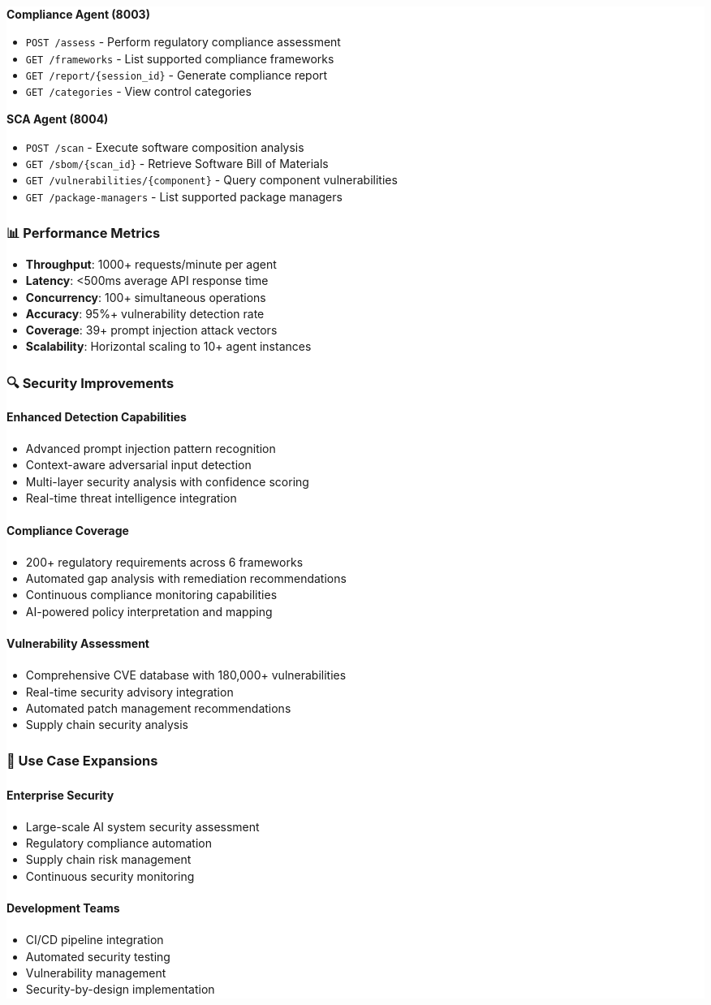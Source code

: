 **Compliance Agent (8003)**
- `POST /assess` - Perform regulatory compliance assessment
- `GET /frameworks` - List supported compliance frameworks
- `GET /report/{session_id}` - Generate compliance report
- `GET /categories` - View control categories

**SCA Agent (8004)**
- `POST /scan` - Execute software composition analysis
- `GET /sbom/{scan_id}` - Retrieve Software Bill of Materials
- `GET /vulnerabilities/{component}` - Query component vulnerabilities
- `GET /package-managers` - List supported package managers

### 📊 Performance Metrics

- **Throughput**: 1000+ requests/minute per agent
- **Latency**: <500ms average API response time
- **Concurrency**: 100+ simultaneous operations
- **Accuracy**: 95%+ vulnerability detection rate
- **Coverage**: 39+ prompt injection attack vectors
- **Scalability**: Horizontal scaling to 10+ agent instances

### 🔍 Security Improvements

#### **Enhanced Detection Capabilities**
- Advanced prompt injection pattern recognition
- Context-aware adversarial input detection
- Multi-layer security analysis with confidence scoring
- Real-time threat intelligence integration

#### **Compliance Coverage**
- 200+ regulatory requirements across 6 frameworks
- Automated gap analysis with remediation recommendations
- Continuous compliance monitoring capabilities
- AI-powered policy interpretation and mapping

#### **Vulnerability Assessment**
- Comprehensive CVE database with 180,000+ vulnerabilities
- Real-time security advisory integration
- Automated patch management recommendations
- Supply chain security analysis

### 🎯 Use Case Expansions

#### **Enterprise Security**
- Large-scale AI system security assessment
- Regulatory compliance automation
- Supply chain risk management
- Continuous security monitoring

#### **Development Teams**
- CI/CD pipeline integration
- Automated security testing
- Vulnerability management
- Security-by-design implementation
